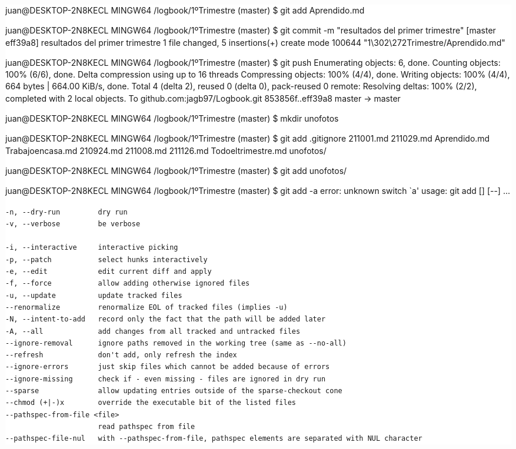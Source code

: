 juan@DESKTOP-2N8KECL MINGW64 /logbook/1ºTrimestre (master)
$ git add Aprendido.md

juan@DESKTOP-2N8KECL MINGW64 /logbook/1ºTrimestre (master)
$ git commit -m "resultados del primer trimestre"
[master eff39a8] resultados del primer trimestre
 1 file changed, 5 insertions(+)
 create mode 100644 "1\302\272Trimestre/Aprendido.md"

juan@DESKTOP-2N8KECL MINGW64 /logbook/1ºTrimestre (master)
$ git push
Enumerating objects: 6, done.
Counting objects: 100% (6/6), done.
Delta compression using up to 16 threads
Compressing objects: 100% (4/4), done.
Writing objects: 100% (4/4), 664 bytes | 664.00 KiB/s, done.
Total 4 (delta 2), reused 0 (delta 0), pack-reused 0
remote: Resolving deltas: 100% (2/2), completed with 2 local objects.
To github.com:jagb97/Logbook.git
   853856f..eff39a8  master -> master

juan@DESKTOP-2N8KECL MINGW64 /logbook/1ºTrimestre (master)
$ mkdir unofotos

juan@DESKTOP-2N8KECL MINGW64 /logbook/1ºTrimestre (master)
$ git add
.gitignore          211001.md           211029.md           Aprendido.md        Trabajoencasa.md
210924.md           211008.md           211126.md           Todoeltrimestre.md  unofotos/

juan@DESKTOP-2N8KECL MINGW64 /logbook/1ºTrimestre (master)
$ git add unofotos/

juan@DESKTOP-2N8KECL MINGW64 /logbook/1ºTrimestre (master)
$ git add -a
error: unknown switch `a'
usage: git add [<options>] [--] <pathspec>...

    -n, --dry-run         dry run
    -v, --verbose         be verbose

    -i, --interactive     interactive picking
    -p, --patch           select hunks interactively
    -e, --edit            edit current diff and apply
    -f, --force           allow adding otherwise ignored files
    -u, --update          update tracked files
    --renormalize         renormalize EOL of tracked files (implies -u)
    -N, --intent-to-add   record only the fact that the path will be added later
    -A, --all             add changes from all tracked and untracked files
    --ignore-removal      ignore paths removed in the working tree (same as --no-all)
    --refresh             don't add, only refresh the index
    --ignore-errors       just skip files which cannot be added because of errors
    --ignore-missing      check if - even missing - files are ignored in dry run
    --sparse              allow updating entries outside of the sparse-checkout cone
    --chmod (+|-)x        override the executable bit of the listed files
    --pathspec-from-file <file>
                          read pathspec from file
    --pathspec-file-nul   with --pathspec-from-file, pathspec elements are separated with NUL character
